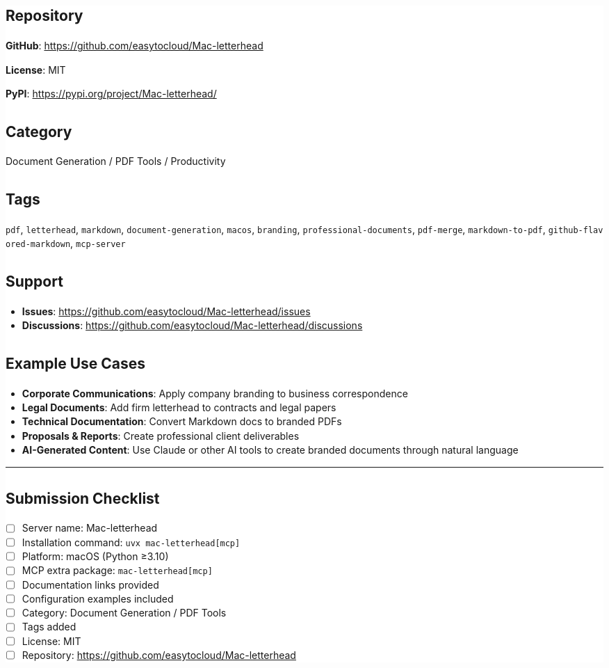 ## Repository

**GitHub**: https://github.com/easytocloud/Mac-letterhead

**License**: MIT

**PyPI**: https://pypi.org/project/Mac-letterhead/

## Category

Document Generation / PDF Tools / Productivity

## Tags

`pdf`, `letterhead`, `markdown`, `document-generation`, `macos`, `branding`, `professional-documents`, `pdf-merge`, `markdown-to-pdf`, `github-flavored-markdown`, `mcp-server`

## Support

- **Issues**: https://github.com/easytocloud/Mac-letterhead/issues
- **Discussions**: https://github.com/easytocloud/Mac-letterhead/discussions

## Example Use Cases

- **Corporate Communications**: Apply company branding to business correspondence
- **Legal Documents**: Add firm letterhead to contracts and legal papers
- **Technical Documentation**: Convert Markdown docs to branded PDFs
- **Proposals & Reports**: Create professional client deliverables
- **AI-Generated Content**: Use Claude or other AI tools to create branded documents through natural language

---

## Submission Checklist

- [ ] Server name: Mac-letterhead
- [ ] Installation command: `uvx mac-letterhead[mcp]`
- [ ] Platform: macOS (Python ≥3.10)
- [ ] MCP extra package: `mac-letterhead[mcp]`
- [ ] Documentation links provided
- [ ] Configuration examples included
- [ ] Category: Document Generation / PDF Tools
- [ ] Tags added
- [ ] License: MIT
- [ ] Repository: https://github.com/easytocloud/Mac-letterhead
